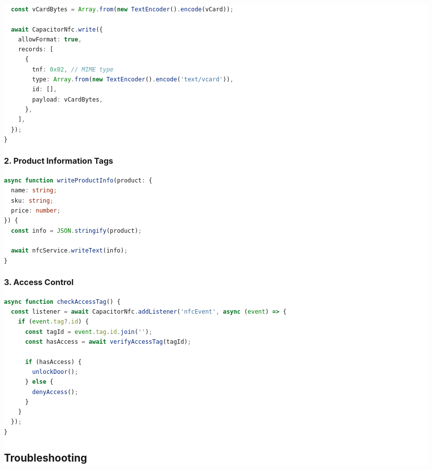```typescript
  const vCardBytes = Array.from(new TextEncoder().encode(vCard));

  await CapacitorNfc.write({
    allowFormat: true,
    records: [
      {
        tnf: 0x02, // MIME type
        type: Array.from(new TextEncoder().encode('text/vcard')),
        id: [],
        payload: vCardBytes,
      },
    ],
  });
}
```

### 2. Product Information Tags

```typescript
async function writeProductInfo(product: {
  name: string;
  sku: string;
  price: number;
}) {
  const info = JSON.stringify(product);

  await nfcService.writeText(info);
}
```

### 3. Access Control

```typescript
async function checkAccessTag() {
  const listener = await CapacitorNfc.addListener('nfcEvent', async (event) => {
    if (event.tag?.id) {
      const tagId = event.tag.id.join('');
      const hasAccess = await verifyAccessTag(tagId);

      if (hasAccess) {
        unlockDoor();
      } else {
        denyAccess();
      }
    }
  });
}
```

## Troubleshooting
